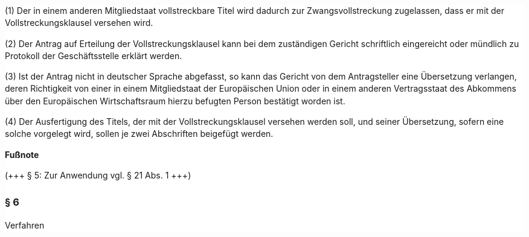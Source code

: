 (1) Der in einem anderen Mitgliedstaat vollstreckbare Titel wird dadurch
zur Zwangsvollstreckung zugelassen, dass er mit der
Vollstreckungsklausel versehen wird.

</div>

<div class="jurAbsatz">

(2) Der Antrag auf Erteilung der Vollstreckungsklausel kann bei dem
zuständigen Gericht schriftlich eingereicht oder mündlich zu Protokoll
der Geschäftsstelle erklärt werden.

</div>

<div class="jurAbsatz">

(3) Ist der Antrag nicht in deutscher Sprache abgefasst, so kann das
Gericht von dem Antragsteller eine Übersetzung verlangen, deren
Richtigkeit von einer in einem Mitgliedstaat der Europäischen Union oder
in einem anderen Vertragsstaat des Abkommens über den Europäischen
Wirtschaftsraum hierzu befugten Person bestätigt worden ist.

</div>

<div class="jurAbsatz">

(4) Der Ausfertigung des Titels, der mit der Vollstreckungsklausel
versehen werden soll, und seiner Übersetzung, sofern eine solche
vorgelegt wird, sollen je zwei Abschriften beigefügt werden.

</div>

</div>

</div>

</div>

<div>

  
**Fußnote**

<div class="jnhtml">

<div>

<div class="jurAbsatz">

(+++ § 5: Zur Anwendung vgl. § 21 Abs. 1 +++)

</div>

</div>

</div>

</div>

<span id="BJNR257310018BJNE000700000.html"></span>

### § 6  
Verfahren
